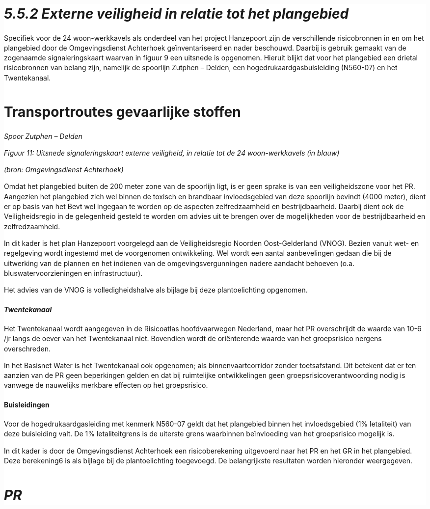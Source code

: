 # *5.5.2 Externe veiligheid in relatie tot het plangebied*

Specifiek voor de 24 woon-werkkavels als onderdeel van het project Hanzepoort zijn de verschillende risicobronnen in en om het plangebied door de Omgevingsdienst Achterhoek geïnventariseerd en nader beschouwd. Daarbij is gebruik gemaakt van de zogenaamde signaleringskaart waarvan in figuur 9 een uitsnede is opgenomen. Hieruit blijkt dat voor het plangebied een drietal risicobronnen van belang zijn, namelijk de spoorlijn Zutphen – Delden, een hogedrukaardgasbuisleiding (N560-07) en het Twentekanaal.

# Transportroutes gevaarlijke stoffen

*Spoor Zutphen – Delden* 

*Figuur 11: Uitsnede signaleringskaart externe veiligheid, in relatie tot de 24 woon-werkkavels (in blauw)*

*(bron: Omgevingsdienst Achterhoek)*

Omdat het plangebied buiten de 200 meter zone van de spoorlijn ligt, is er geen sprake is van een veiligheidszone voor het PR. Aangezien het plangebied zich wel binnen de toxisch en brandbaar invloedsgebied van deze spoorlijn bevindt (4000 meter), dient er op basis van het Bevt wel ingegaan te worden op de aspecten zelfredzaamheid en bestrijdbaarheid. Daarbij dient ook de Veiligheidsregio in de gelegenheid gesteld te worden om advies uit te brengen over de mogelijkheden voor de bestrijdbaarheid en zelfredzaamheid.

In dit kader is het plan Hanzepoort voorgelegd aan de Veiligheidsregio Noorden Oost-Gelderland (VNOG). Bezien vanuit wet- en regelgeving wordt ingestemd met de voorgenomen ontwikkeling. Wel wordt een aantal aanbevelingen gedaan die bij de uitwerking van de plannen en het indienen van de omgevingsvergunningen nadere aandacht behoeven (o.a. bluswatervoorzieningen en infrastructuur).

Het advies van de VNOG is volledigheidshalve als bijlage bij deze plantoelichting opgenomen.

#### *Twentekanaal*

Het Twentekanaal wordt aangegeven in de Risicoatlas hoofdvaarwegen Nederland, maar het PR overschrijdt de waarde van 10-6 /jr langs de oever van het Twentekanaal niet. Bovendien wordt de oriënterende waarde van het groepsrisico nergens overschreden.

In het Basisnet Water is het Twentekanaal ook opgenomen; als binnenvaartcorridor zonder toetsafstand. Dit betekent dat er ten aanzien van de PR geen beperkingen gelden en dat bij ruimtelijke ontwikkelingen geen groepsrisicoverantwoording nodig is vanwege de nauwelijks merkbare effecten op het groepsrisico.

#### Buisleidingen

Voor de hogedrukaardgasleiding met kenmerk N560-07 geldt dat het plangebied binnen het invloedsgebied (1% letaliteit) van deze buisleiding valt. De 1% letaliteitgrens is de uiterste grens waarbinnen beïnvloeding van het groepsrisico mogelijk is.

In dit kader is door de Omgevingsdienst Achterhoek een risicoberekening uitgevoerd naar het PR en het GR in het plangebied. Deze berekening6 is als bijlage bij de plantoelichting toegevoegd. De belangrijkste resultaten worden hieronder weergegeven.

# *PR*
